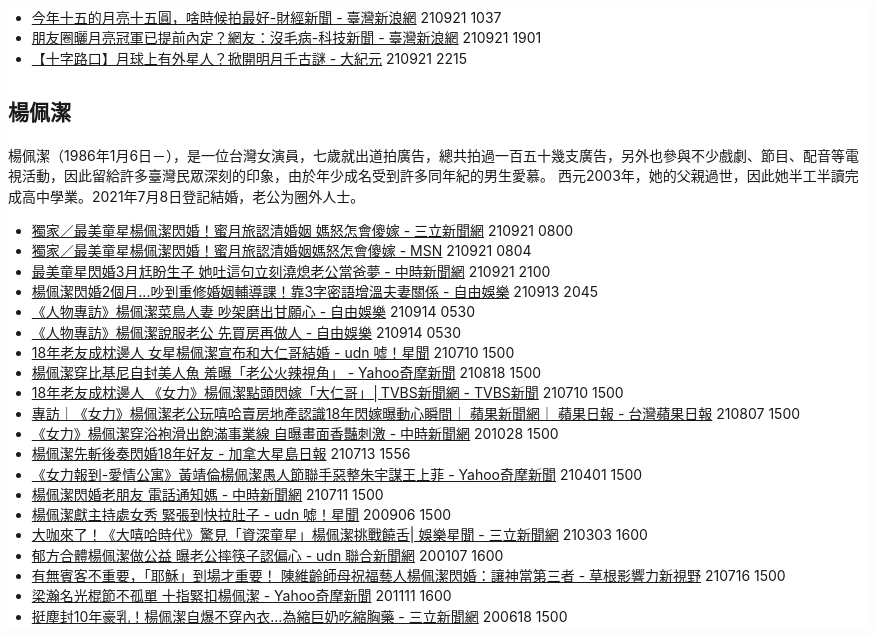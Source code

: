 - [今年十五的月亮十五圓，啥時候拍最好-財經新聞 - 臺灣新浪網](https://news.sina.com.tw/article/20210921/40020838.html "今年十五的月亮十五圓，啥時候拍最好-財經新聞 - 臺灣新浪網") 210921 1037
- [朋友圈曬月亮冠軍已提前內定？網友：沒毛病-科技新聞 - 臺灣新浪網](https://news.sina.com.tw/article/20210921/40024060.html "朋友圈曬月亮冠軍已提前內定？網友：沒毛病-科技新聞 - 臺灣新浪網") 210921 1901
- [【十字路口】月球上有外星人？掀開明月千古謎 - 大紀元](https://www.epochtimes.com/b5/21/9/21/n13249997.htm "【十字路口】月球上有外星人？掀開明月千古謎 - 大紀元") 210921 2215

## 楊佩潔

楊佩潔（1986年1月6日－），是一位台灣女演員，七歲就出道拍廣告，總共拍過一百五十幾支廣告，另外也參與不少戲劇、節目、配音等電視活動，因此留給許多臺灣民眾深刻的印象，由於年少成名受到許多同年紀的男生愛慕。
西元2003年，她的父親過世，因此她半工半讀完成高中學業。2021年7月8日登記結婚，老公为圈外人士。
- [獨家／最美童星楊佩潔閃婚！蜜月旅認清婚姻 媽怒怎會傻嫁 - 三立新聞網](https://star.setn.com/news/1000927 "獨家／最美童星楊佩潔閃婚！蜜月旅認清婚姻 媽怒怎會傻嫁 - 三立新聞網") 210921 0800
- [獨家／最美童星楊佩潔閃婚！蜜月旅認清婚姻媽怒怎會傻嫁 - MSN](https://www.msn.com/zh-tw/entertainment/news/%E7%8D%A8%E5%AE%B6-%E6%9C%80%E7%BE%8E%E7%AB%A5%E6%98%9F%E6%A5%8A%E4%BD%A9%E6%BD%94%E9%96%83%E5%A9%9A-%E8%9C%9C%E6%9C%88%E6%97%85%E8%AA%8D%E6%B8%85%E5%A9%9A%E5%A7%BB-%E5%AA%BD%E6%80%92%E6%80%8E%E6%9C%83%E5%82%BB%E5%AB%81/ar-AAOE9Op "獨家／最美童星楊佩潔閃婚！蜜月旅認清婚姻媽怒怎會傻嫁 - MSN") 210921 0804
- [最美童星閃婚3月尪盼生子 她吐這句立刻澆熄老公當爸夢 - 中時新聞網](https://www.chinatimes.com/realtimenews/20210921001889-260404?ctrack=mo_main_rtime_p04 "最美童星閃婚3月尪盼生子 她吐這句立刻澆熄老公當爸夢 - 中時新聞網") 210921 2100
- [楊佩潔閃婚2個月...吵到重修婚姻輔導課！靠3字密語增溫夫妻關係 - 自由娛樂](https://ent.ltn.com.tw/news/breakingnews/3670682 "楊佩潔閃婚2個月...吵到重修婚姻輔導課！靠3字密語增溫夫妻關係 - 自由娛樂") 210913 2045
- [《人物專訪》楊佩潔菜鳥人妻 吵架磨出甘願心 - 自由娛樂](https://ent.ltn.com.tw/news/paper/1472571 "《人物專訪》楊佩潔菜鳥人妻 吵架磨出甘願心 - 自由娛樂") 210914 0530
- [《人物專訪》楊佩潔說服老公 先買房再做人 - 自由娛樂](https://ent.ltn.com.tw/news/paper/1472572 "《人物專訪》楊佩潔說服老公 先買房再做人 - 自由娛樂") 210914 0530
- [18年老友成枕邊人 女星楊佩潔宣布和大仁哥結婚 - udn 噓！星聞](https://stars.udn.com/star/story/10091/5591905 "18年老友成枕邊人 女星楊佩潔宣布和大仁哥結婚 - udn 噓！星聞") 210710 1500
- [楊佩潔穿比基尼自封美人魚 羞曝「老公火辣視角」 - Yahoo奇摩新聞](https://tw.news.yahoo.com/%E6%A5%8A%E4%BD%A9%E6%BD%94%E7%A9%BF%E6%AF%94%E5%9F%BA%E5%B0%BC%E8%87%AA%E5%B0%81%E7%BE%8E%E4%BA%BA%E9%AD%9A-%E7%BE%9E%E6%9B%9D-%E8%80%81%E5%85%AC%E7%81%AB%E8%BE%A3%E8%A6%96%E8%A7%92-060037245.html "楊佩潔穿比基尼自封美人魚 羞曝「老公火辣視角」 - Yahoo奇摩新聞") 210818 1500
- [18年老友成枕邊人 《女力》楊佩潔點頭閃嫁「大仁哥」│TVBS新聞網 - TVBS新聞](https://news.tvbs.com.tw/entertainment/1543131 "18年老友成枕邊人 《女力》楊佩潔點頭閃嫁「大仁哥」│TVBS新聞網 - TVBS新聞") 210710 1500
- [專訪｜《女力》楊佩潔老公玩嘻哈賣房地產認識18年閃嫁曝動心瞬間｜ 蘋果新聞網｜ 蘋果日報 - 台灣蘋果日報](https://tw.appledaily.com/entertainment/20210807/A4PVCRO7MBEXDAC63BON6OQ3AI/ "專訪｜《女力》楊佩潔老公玩嘻哈賣房地產認識18年閃嫁曝動心瞬間｜ 蘋果新聞網｜ 蘋果日報 - 台灣蘋果日報") 210807 1500
- [《女力》楊佩潔穿浴袍滑出飽滿事業線 自曝畫面香豔刺激 - 中時新聞網](https://www.chinatimes.com/fashion/20201028000002-263903 "《女力》楊佩潔穿浴袍滑出飽滿事業線 自曝畫面香豔刺激 - 中時新聞網") 201028 1500
- [楊佩潔先斬後奏閃婚18年好友 - 加拿大星島日報](https://www.singtao.ca/5058914/2021-07-13/post-%E6%A5%8A%E4%BD%A9%E6%BD%94%E5%85%88%E6%96%AC%E5%BE%8C%E5%A5%8F-%E9%96%83%E5%A9%9A18%E5%B9%B4%E5%A5%BD%E5%8F%8B/ "楊佩潔先斬後奏閃婚18年好友 - 加拿大星島日報") 210713 1556
- [《女力報到-愛情公寓》黃靖倫楊佩潔愚人節聯手惡整朱宇謀王上菲 - Yahoo奇摩新聞](https://tw.news.yahoo.com/%E5%A5%B3%E5%8A%9B%E5%A0%B1%E5%88%B0-%E6%84%9B%E6%83%85%E5%85%AC%E5%AF%93-%E9%BB%83%E9%9D%96%E5%80%AB%E6%A5%8A%E4%BD%A9%E6%BD%94%E6%84%9A%E4%BA%BA%E7%AF%80%E8%81%AF%E6%89%8B%E6%83%A1%E6%95%B4%E6%9C%B1%E5%AE%87%E8%AC%80%E7%8E%8B%E4%B8%8A%E8%8F%B2-100228869.html "《女力報到-愛情公寓》黃靖倫楊佩潔愚人節聯手惡整朱宇謀王上菲 - Yahoo奇摩新聞") 210401 1500
- [楊佩潔閃婚老朋友 電話通知媽 - 中時新聞網](https://www.chinatimes.com/newspapers/20210711000503-260507 "楊佩潔閃婚老朋友 電話通知媽 - 中時新聞網") 210711 1500
- [楊佩潔獻主持處女秀 緊張到快拉肚子 - udn 噓！星聞](https://stars.udn.com/star/story/10091/4839463 "楊佩潔獻主持處女秀 緊張到快拉肚子 - udn 噓！星聞") 200906 1500
- [大咖來了！《大嘻哈時代》驚見「資深童星」楊佩潔挑戰饒舌| 娛樂星聞 - 三立新聞網](https://star.setn.com/news/904839 "大咖來了！《大嘻哈時代》驚見「資深童星」楊佩潔挑戰饒舌| 娛樂星聞 - 三立新聞網") 210303 1600
- [郁方合體楊佩潔做公益 曝老公摔筷子認偏心 - udn 聯合新聞網](https://stars.udn.com/star/story/10091/4273061 "郁方合體楊佩潔做公益 曝老公摔筷子認偏心 - udn 聯合新聞網") 200107 1600
- [有無賓客不重要，「耶穌」到場才重要！ 陳維齡師母祝福藝人楊佩潔閃婚：讓神當第三者 - 草根影響力新視野](https://grinews.com/news/%E6%9C%89%E7%84%A1%E8%B3%93%E5%AE%A2%E4%B8%8D%E9%87%8D%E8%A6%81%EF%BC%8C%E3%80%8C%E8%80%B6%E7%A9%8C%E3%80%8D%E5%88%B0%E5%A0%B4%E6%89%8D%E9%87%8D%E8%A6%81%EF%BC%81%E3%80%80%E9%99%B3%E7%B6%AD%E9%BD%A1/ "有無賓客不重要，「耶穌」到場才重要！ 陳維齡師母祝福藝人楊佩潔閃婚：讓神當第三者 - 草根影響力新視野") 210716 1500
- [梁瀚名光棍節不孤單 十指緊扣楊佩潔 - Yahoo奇摩新聞](https://tw.news.yahoo.com/%E6%A2%81%E7%80%9A%E5%90%8D%E5%85%89%E6%A3%8D%E7%AF%80%E4%B8%8D%E5%AD%A4%E5%96%AE-%E5%8D%81%E6%8C%87%E7%B7%8A%E6%89%A3%E6%A5%8A%E4%BD%A9%E6%BD%94-135939492.html "梁瀚名光棍節不孤單 十指緊扣楊佩潔 - Yahoo奇摩新聞") 201111 1600
- [挺塵封10年豪乳！楊佩潔自爆不穿內衣…為縮巨奶吃縮胸藥 - 三立新聞網](https://star.setn.com/news/764038 "挺塵封10年豪乳！楊佩潔自爆不穿內衣…為縮巨奶吃縮胸藥 - 三立新聞網") 200618 1500
